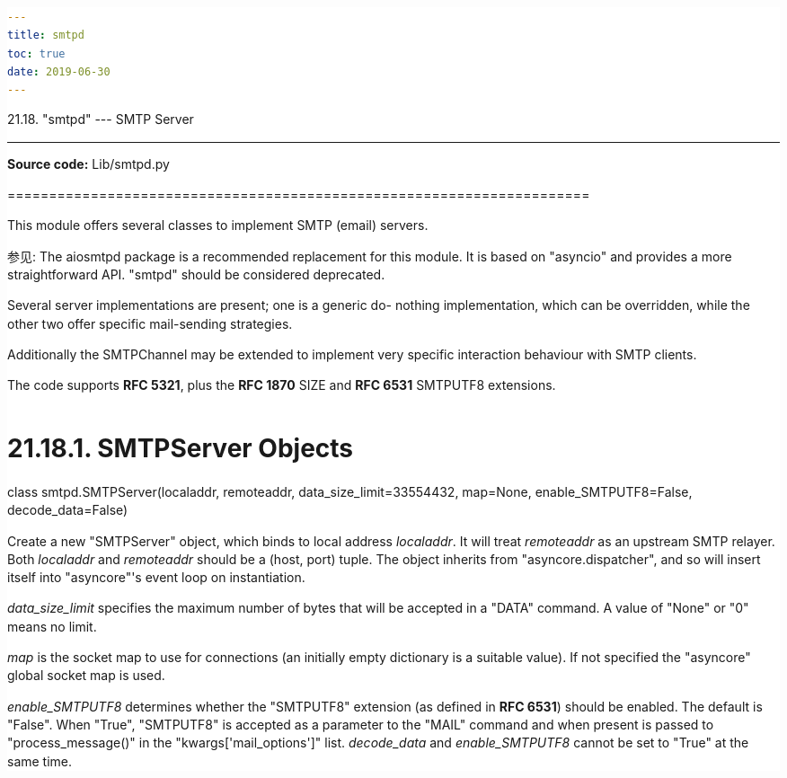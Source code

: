 ```yaml
---
title: smtpd
toc: true
date: 2019-06-30
---
```

21.18. "smtpd" --- SMTP Server
******************************

**Source code:** Lib/smtpd.py

======================================================================

This module offers several classes to implement SMTP (email) servers.

参见: The aiosmtpd package is a recommended replacement for this
  module. It is based on "asyncio" and provides a more straightforward
  API. "smtpd" should be considered deprecated.

Several server implementations are present; one is a generic do-
nothing implementation, which can be overridden, while the other two
offer specific mail-sending strategies.

Additionally the SMTPChannel may be extended to implement very
specific interaction behaviour with SMTP clients.

The code supports **RFC 5321**, plus the **RFC 1870** SIZE and **RFC
6531** SMTPUTF8 extensions.


21.18.1. SMTPServer Objects
===========================

class smtpd.SMTPServer(localaddr, remoteaddr, data_size_limit=33554432, map=None, enable_SMTPUTF8=False, decode_data=False)

   Create a new "SMTPServer" object, which binds to local address
   *localaddr*.  It will treat *remoteaddr* as an upstream SMTP
   relayer.  Both *localaddr* and *remoteaddr* should be a (host,
   port) tuple.  The object inherits from "asyncore.dispatcher", and
   so will insert itself into "asyncore"'s event loop on
   instantiation.

   *data_size_limit* specifies the maximum number of bytes that will
   be accepted in a "DATA" command.  A value of "None" or "0" means no
   limit.

   *map* is the socket map to use for connections (an initially empty
   dictionary is a suitable value).  If not specified the "asyncore"
   global socket map is used.

   *enable_SMTPUTF8* determines whether the "SMTPUTF8" extension (as
   defined in **RFC 6531**) should be enabled.  The default is
   "False". When "True", "SMTPUTF8" is accepted as a parameter to the
   "MAIL" command and when present is passed to "process_message()" in
   the "kwargs['mail_options']" list.  *decode_data* and
   *enable_SMTPUTF8* cannot be set to "True" at the same time.
